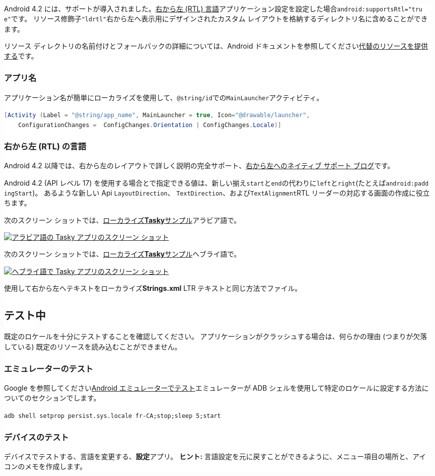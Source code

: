 Android 4.2 には、サポートが導入されました。[右から左 (RTL) 言語](http://android-developers.blogspot.fr/2013/03/native-rtl-support-in-android-42.html)アプリケーション設定を設定した場合`android:supportsRtl="true"`です。 リソース修飾子`"ldrtl"`右から左へ表示用にデザインされたカスタム レイアウトを格納するディレクトリ名に含めることができます。

リソース ディレクトリの名前付けとフォールバックの詳細については、Android ドキュメントを参照してください[代替のリソースを提供する](http://developer.android.com/guide/topics/resources/providing-resources.html#AlternativeResources)です。


### <a name="app-name"></a>アプリ名

アプリケーション名が簡単にローカライズを使用して、`@string/id`での`MainLauncher`アクティビティ。

```csharp
[Activity (Label = "@string/app_name", MainLauncher = true, Icon="@drawable/launcher",
    ConfigurationChanges =  ConfigChanges.Orientation | ConfigChanges.Locale)]
```

### <a name="right-to-left-rtl-languages"></a>右から左 (RTL) の言語

Android 4.2 以降では、右から左のレイアウトで詳しく説明の完全サポート、[右から左へのネイティブ サポート ブログ](http://android-developers.blogspot.dk/2013/03/native-rtl-support-in-android-42.html)です。

Android 4.2 (API レベル 17) を使用する場合とで指定できる値は、新しい揃え`start`と`end`の代わりに`left`と`right`(たとえば`android:paddingStart`)。 あるような新しい Api `LayoutDirection`、 `TextDirection`、および`TextAlignment`RTL リーダーの対応する画面の作成に役立ちます。

次のスクリーン ショットでは、[ローカライズ**Tasky**サンプル](https://github.com/conceptdev/xamarin-samples/tree/master/TaskyL10n)アラビア語で。

[![アラビア語の Tasky アプリのスクリーン ショット](localization-images/rtl-ar-sml.png)](localization-images/rtl-ar.png#lightbox) 

次のスクリーン ショットでは、[ローカライズ**Tasky**サンプル](https://github.com/conceptdev/xamarin-samples/tree/master/TaskyL10n)ヘブライ語で。

[![ヘブライ語で Tasky アプリのスクリーン ショット](localization-images/rtl-he-sml.png)](localization-images/rtl-he.png#lightbox)

使用して右から左へテキストをローカライズ**Strings.xml** LTR テキストと同じ方法でファイル。

## <a name="testing"></a>テスト中

既定のロケールを十分にテストすることを確認してください。 アプリケーションがクラッシュする場合は、何らかの理由 (つまりが欠落している) 既定のリソースを読み込むことができません。

### <a name="emulator-testing"></a>エミュレーターのテスト

Google を参照してください[Android エミュレーターでテスト](https://developer.android.com/guide/topics/resources/localization.html#testing)エミュレーターが ADB シェルを使用して特定のロケールに設定する方法についてのセクションでします。

```shell
adb shell setprop persist.sys.locale fr-CA;stop;sleep 5;start
```

### <a name="device-testing"></a>デバイスのテスト

デバイスでテストする、言語を変更する、**設定**アプリ。
**ヒント:** 言語設定を元に戻すことができるように、メニュー項目の場所と、アイコンのメモを作成します。
